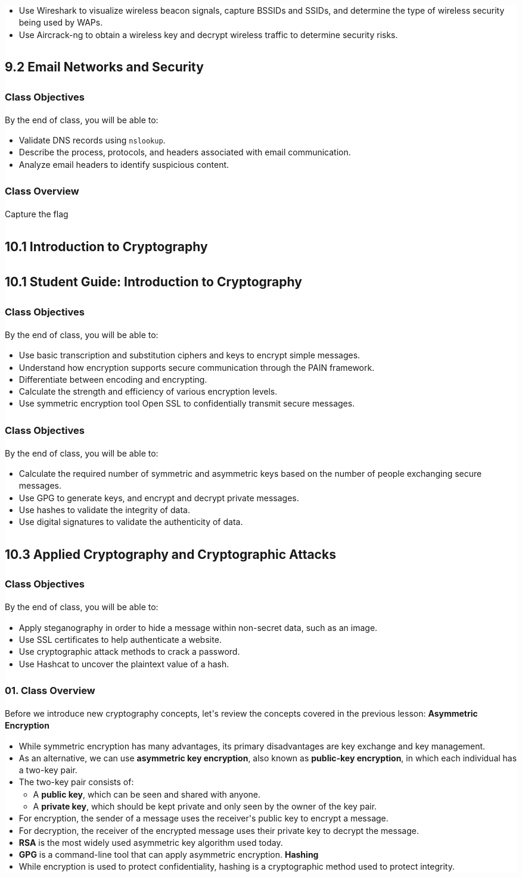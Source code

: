 - Use Wireshark to visualize wireless beacon signals, capture BSSIDs and SSIDs, and determine the type of wireless security being used by WAPs.
- Use Aircrack-ng to obtain a wireless key and decrypt wireless traffic to determine security risks.
##  9.2  Email Networks and Security
### Class Objectives
By the end of class, you will be able to:
- Validate DNS records using `nslookup`.
- Describe the process, protocols, and headers associated with email communication.
- Analyze email headers to identify suspicious content.
### Class Overview
Capture the flag
## 10.1  Introduction to Cryptography
## 10.1 Student Guide: Introduction to Cryptography
### Class Objectives
By the end of class, you will be able to:
  - Use basic transcription and substitution ciphers and keys to encrypt simple messages.
  - Understand how encryption supports secure communication through the PAIN framework.
  - Differentiate between encoding and encrypting.
  - Calculate the strength and efficiency of various encryption levels.
  - Use symmetric encryption tool Open SSL to confidentially transmit secure messages.
### Class Objectives
By the end of class, you will be able to:
- Calculate the required number of symmetric and asymmetric keys based on the number of people exchanging secure messages.
- Use GPG to generate keys, and encrypt and decrypt private messages.
- Use hashes to validate the integrity of data.
- Use digital signatures to validate the authenticity of data.
## 10.3  Applied Cryptography and Cryptographic Attacks
### Class Objectives
By the end of class, you will be able to:
- Apply steganography in order to hide a message within non-secret data, such as an image.
- Use SSL certificates to help authenticate a website.
- Use cryptographic attack methods to crack a password.
- Use Hashcat to uncover the plaintext value of a hash.

### 01. Class Overview
Before we introduce new cryptography concepts, let's review the concepts covered in the previous lesson:
**Asymmetric Encryption**
- While symmetric encryption has many advantages, its primary disadvantages are key exchange and key management.
- As an alternative, we can use **asymmetric key encryption**, also known as **public-key encryption**, in which each individual has a two-key pair.
- The two-key pair consists of:
  - A **public key**, which can be seen and shared with anyone.
  - A **private key**, which should be kept private and only seen by the owner of the key pair.
- For encryption, the sender of a message uses the receiver's public key to encrypt a message.
- For decryption, the receiver of the encrypted message uses their private key to decrypt the message.
- **RSA** is the most widely used asymmetric key algorithm used today.
- **GPG** is a command-line tool that can apply asymmetric encryption.
**Hashing**
- While encryption is used to protect confidentiality, hashing is a cryptographic method used to protect integrity.